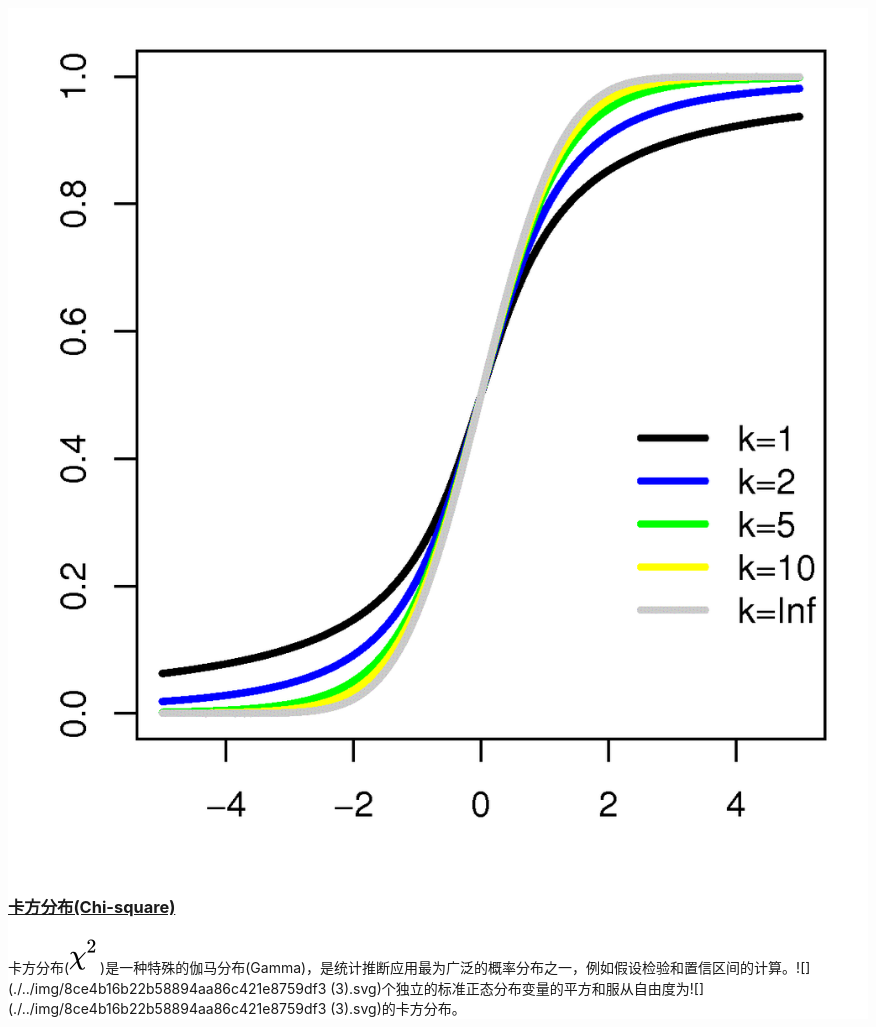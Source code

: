 ![](./../img/1592023544602-7676fd31-b441-42fb-afd7-3f241d49df73.png)



### [卡方分布(Chi-square)](https://blog.csdn.net/bitcarmanlee/article/details/52279907)

卡方分布(![](./../img/9ca61f458c78bb5591d04aaaa14da0e7.svg))是一种特殊的伽马分布(Gamma)，是统计推断应用最为广泛的概率分布之一，例如假设检验和置信区间的计算。![](./../img/8ce4b16b22b58894aa86c421e8759df3 (3).svg)个独立的标准正态分布变量的平方和服从自由度为![](./../img/8ce4b16b22b58894aa86c421e8759df3 (3).svg)的卡方分布。
